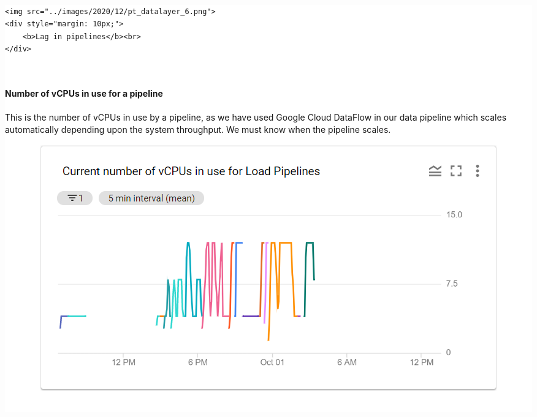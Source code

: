 	<img src="../images/2020/12/pt_datalayer_6.png">
	<div style="margin: 10px;">
        <b>Lag in pipelines</b><br>
	</div>
</div>
<br>

#### Number of vCPUs in use for a pipeline
This is the number of vCPUs in use by a pipeline, as we have used Google Cloud DataFlow in our data pipeline which scales automatically depending upon the system throughput. We must know when the pipeline scales. 

<div style="text-align:center; margin: 10px;">
	<img src="../images/2020/12/pt_datalayer_7.png">
</div>
<br>
